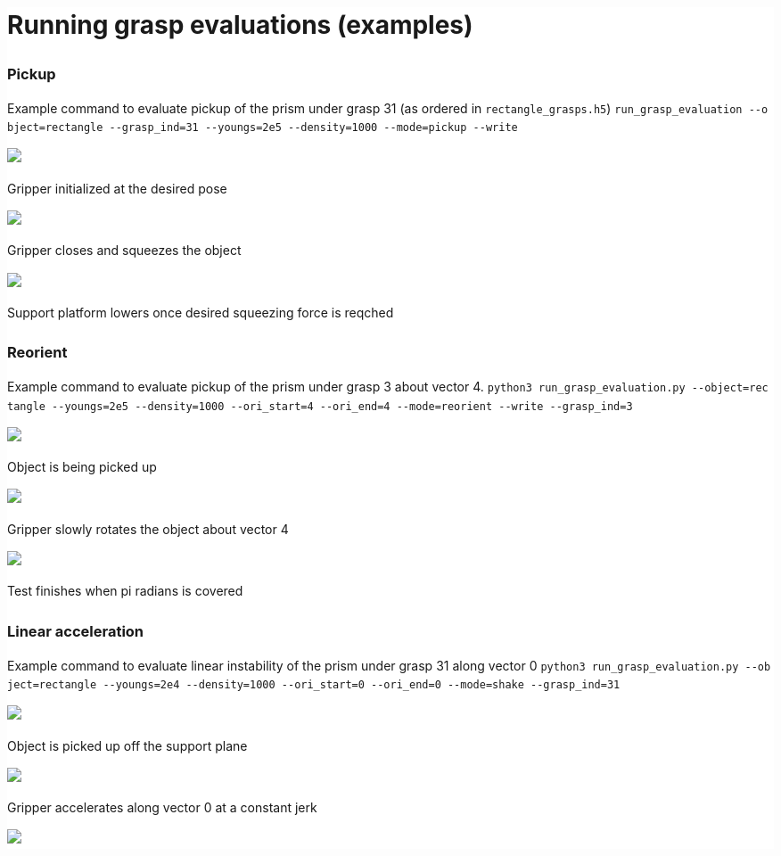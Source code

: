 # Running grasp evaluations (examples)
### Pickup
Example command to evaluate pickup of the prism under grasp 31 (as ordered in `rectangle_grasps.h5`)
`run_grasp_evaluation --object=rectangle --grasp_ind=31 --youngs=2e5 --density=1000 --mode=pickup --write`

<img src="images/pickup0.png" width="500"/>

Gripper initialized at the desired pose

<img src="images/pickup1.png" width="500"/>

Gripper closes and squeezes the object

<img src="images/pickup2.png" width="500"/>

Support platform lowers once desired squeezing force is reqched


### Reorient
Example command to evaluate pickup of the prism under grasp 3 about vector 4. 
`python3 run_grasp_evaluation.py --object=rectangle --youngs=2e5 --density=1000 --ori_start=4 --ori_end=4 --mode=reorient --write --grasp_ind=3`

<img src="images/reorient0.png" width="500"/>

Object is being picked up

<img src="images/reorient1.png" width="500"/>

Gripper slowly rotates the object about vector 4

<img src="images/reorient4.png" width="500"/>

Test finishes when pi radians is covered 

### Linear acceleration
Example command to evaluate linear instability of the prism under grasp 31 along vector 0
`python3 run_grasp_evaluation.py --object=rectangle --youngs=2e4 --density=1000 --ori_start=0 --ori_end=0 --mode=shake --grasp_ind=31`

<img src="images/shake0.png" width="500"/>

Object is picked up off the support plane

<img src="images/shake1.png" width="500"/>

Gripper accelerates along vector 0 at a constant jerk

<img src="images/shake2.png" width="500"/>
